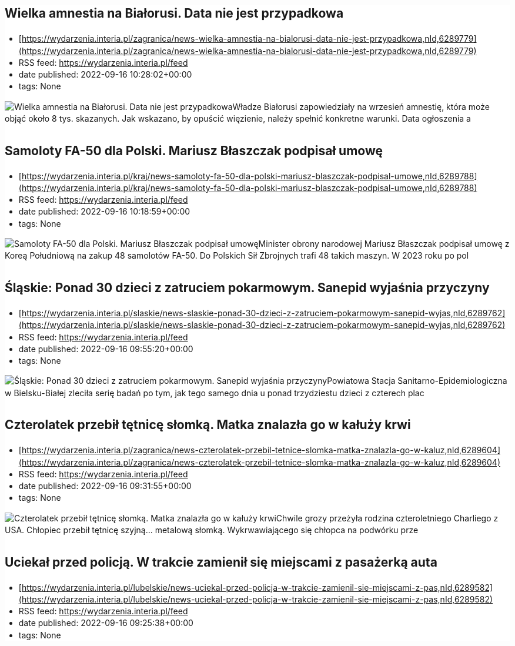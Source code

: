 ## Wielka amnestia na Białorusi. Data nie jest przypadkowa
 - [https://wydarzenia.interia.pl/zagranica/news-wielka-amnestia-na-bialorusi-data-nie-jest-przypadkowa,nId,6289779](https://wydarzenia.interia.pl/zagranica/news-wielka-amnestia-na-bialorusi-data-nie-jest-przypadkowa,nId,6289779)
 - RSS feed: https://wydarzenia.interia.pl/feed
 - date published: 2022-09-16 10:28:02+00:00
 - tags: None

<p><a href="https://wydarzenia.interia.pl/zagranica/news-wielka-amnestia-na-bialorusi-data-nie-jest-przypadkowa,nId,6289779"><img align="left" alt="Wielka amnestia na Białorusi. Data nie jest przypadkowa " src="https://i.iplsc.com/wielka-amnestia-na-bialorusi-data-nie-jest-przypadkowa/000G2RX424EPBF92-C321.jpg" /></a>Władze Białorusi zapowiedziały na wrzesień amnestię, która może objąć około 8 tys. skazanych. Jak wskazano, by opuścić więzienie, należy spełnić konkretne warunki. Data ogłoszenia a

## Samoloty FA-50 dla Polski. Mariusz Błaszczak podpisał umowę
 - [https://wydarzenia.interia.pl/kraj/news-samoloty-fa-50-dla-polski-mariusz-blaszczak-podpisal-umowe,nId,6289788](https://wydarzenia.interia.pl/kraj/news-samoloty-fa-50-dla-polski-mariusz-blaszczak-podpisal-umowe,nId,6289788)
 - RSS feed: https://wydarzenia.interia.pl/feed
 - date published: 2022-09-16 10:18:59+00:00
 - tags: None

<p><a href="https://wydarzenia.interia.pl/kraj/news-samoloty-fa-50-dla-polski-mariusz-blaszczak-podpisal-umowe,nId,6289788"><img align="left" alt="Samoloty FA-50 dla Polski. Mariusz Błaszczak podpisał umowę" src="https://i.iplsc.com/samoloty-fa-50-dla-polski-mariusz-blaszczak-podpisal-umowe/000G2RW6GLL8ECIJ-C321.jpg" /></a>Minister obrony narodowej Mariusz Błaszczak podpisał umowę z Koreą Południową na zakup 48 samolotów FA-50. Do Polskich Sił Zbrojnych trafi 48 takich maszyn. W 2023 roku po pol

## Śląskie: Ponad 30 dzieci z zatruciem pokarmowym. Sanepid wyjaśnia przyczyny
 - [https://wydarzenia.interia.pl/slaskie/news-slaskie-ponad-30-dzieci-z-zatruciem-pokarmowym-sanepid-wyjas,nId,6289762](https://wydarzenia.interia.pl/slaskie/news-slaskie-ponad-30-dzieci-z-zatruciem-pokarmowym-sanepid-wyjas,nId,6289762)
 - RSS feed: https://wydarzenia.interia.pl/feed
 - date published: 2022-09-16 09:55:20+00:00
 - tags: None

<p><a href="https://wydarzenia.interia.pl/slaskie/news-slaskie-ponad-30-dzieci-z-zatruciem-pokarmowym-sanepid-wyjas,nId,6289762"><img align="left" alt="Śląskie: Ponad 30 dzieci z zatruciem pokarmowym. Sanepid wyjaśnia przyczyny" src="https://i.iplsc.com/slaskie-ponad-30-dzieci-z-zatruciem-pokarmowym-sanepid-wyjas/000G2RT4C70E1WIT-C321.jpg" /></a>Powiatowa Stacja Sanitarno-Epidemiologiczna w Bielsku-Białej zleciła serię badań po tym, jak tego samego dnia u ponad trzydziestu dzieci z czterech plac

## Czterolatek przebił tętnicę słomką. Matka znalazła go w kałuży krwi
 - [https://wydarzenia.interia.pl/zagranica/news-czterolatek-przebil-tetnice-slomka-matka-znalazla-go-w-kaluz,nId,6289604](https://wydarzenia.interia.pl/zagranica/news-czterolatek-przebil-tetnice-slomka-matka-znalazla-go-w-kaluz,nId,6289604)
 - RSS feed: https://wydarzenia.interia.pl/feed
 - date published: 2022-09-16 09:31:55+00:00
 - tags: None

<p><a href="https://wydarzenia.interia.pl/zagranica/news-czterolatek-przebil-tetnice-slomka-matka-znalazla-go-w-kaluz,nId,6289604"><img align="left" alt="Czterolatek przebił tętnicę słomką. Matka znalazła go w kałuży krwi" src="https://i.iplsc.com/czterolatek-przebil-tetnice-slomka-matka-znalazla-go-w-kaluz/000G2ROCGRI7J4XD-C321.jpg" /></a>Chwile grozy przeżyła rodzina czteroletniego Charliego z USA. Chłopiec przebił tętnicę szyjną... metalową słomką. Wykrwawiającego się chłopca na podwórku prze

## Uciekał przed policją. W trakcie zamienił się miejscami z pasażerką auta
 - [https://wydarzenia.interia.pl/lubelskie/news-uciekal-przed-policja-w-trakcie-zamienil-sie-miejscami-z-pas,nId,6289582](https://wydarzenia.interia.pl/lubelskie/news-uciekal-przed-policja-w-trakcie-zamienil-sie-miejscami-z-pas,nId,6289582)
 - RSS feed: https://wydarzenia.interia.pl/feed
 - date published: 2022-09-16 09:25:38+00:00
 - tags: None
